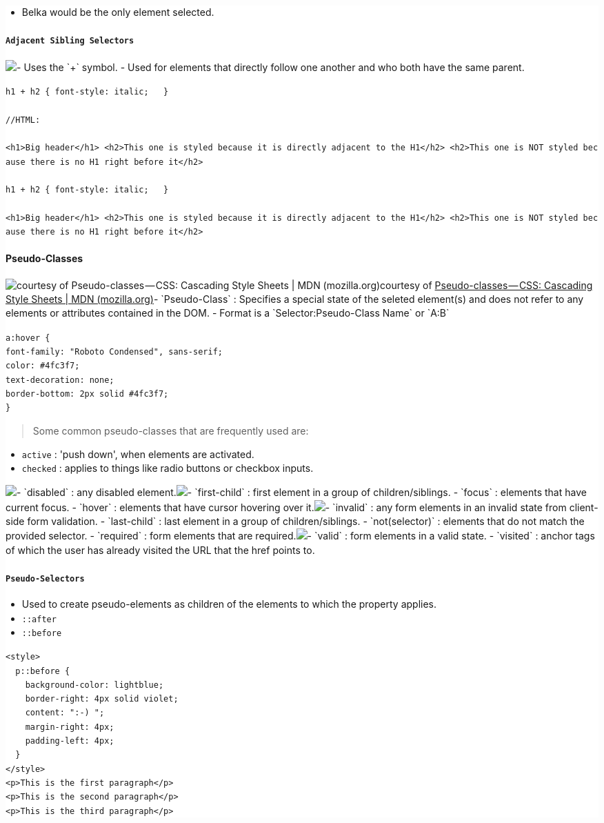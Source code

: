 * Belka would be the only element selected.

#### `Adjacent Sibling Selectors`

![](https://cdn-images-1.medium.com/max/800/0\*m0yPz3xJPeP3br2C.png)- Uses the \`+\` symbol. - Used for elements that directly follow one another and who both have the same parent.

```
h1 + h2 { font-style: italic;   }  

//HTML:

<h1>Big header</h1> <h2>This one is styled because it is directly adjacent to the H1</h2> <h2>This one is NOT styled because there is no H1 right before it</h2>

h1 + h2 { font-style: italic;   }  

<h1>Big header</h1> <h2>This one is styled because it is directly adjacent to the H1</h2> <h2>This one is NOT styled because there is no H1 right before it</h2>
```

#### **Pseudo-Classes**

![courtesy of Pseudo-classes — CSS: Cascading Style Sheets | MDN (mozilla.org)](https://cdn-images-1.medium.com/max/800/1\*XfxhRpW1\_nd02miTi4s\_PA.png)courtesy of [Pseudo-classes — CSS: Cascading Style Sheets | MDN (mozilla.org)](https://developer.mozilla.org/en-US/docs/Web/CSS/Pseudo-classes)- \`Pseudo-Class\` : Specifies a special state of the seleted element(s) and does not refer to any elements or attributes contained in the DOM. - Format is a \`Selector:Pseudo-Class Name\` or \`A:B\`

```
a:hover { 
font-family: "Roboto Condensed", sans-serif; 
color: #4fc3f7;
text-decoration: none; 
border-bottom: 2px solid #4fc3f7;
}
```

> Some common pseudo-classes that are frequently used are:

* `active` : 'push down', when elements are activated.
* `checked` : applies to things like radio buttons or checkbox inputs.

![](https://cdn-images-1.medium.com/max/800/0\*wg0YeoQ2mZKHWXaa.gif)- \`disabled\` : any disabled element.![](https://cdn-images-1.medium.com/max/800/0\*KmzLwGMr\_FsbHF4u.gif)- \`first-child\` : first element in a group of children/siblings. - \`focus\` : elements that have current focus. - \`hover\` : elements that have cursor hovering over it.![](https://cdn-images-1.medium.com/max/800/0\*X7-ym7Relt83npDe.gif)- \`invalid\` : any form elements in an invalid state from client-side form validation. - \`last-child\` : last element in a group of children/siblings. - \`not(selector)\` : elements that do not match the provided selector. - \`required\` : form elements that are required.![](https://cdn-images-1.medium.com/max/800/0\*Cs9Jf4O0FHQB7Okc.gif)- \`valid\` : form elements in a valid state. - \`visited\` : anchor tags of which the user has already visited the URL that the href points to.

#### `Pseudo-Selectors`

* Used to create pseudo-elements as children of the elements to which the property applies.
* `::after`
* `::before`

```
<style>
  p::before {
    background-color: lightblue;
    border-right: 4px solid violet;
    content: ":-) ";
    margin-right: 4px;
    padding-left: 4px;
  }
</style>
<p>This is the first paragraph</p>
<p>This is the second paragraph</p>
<p>This is the third paragraph</p>
```

